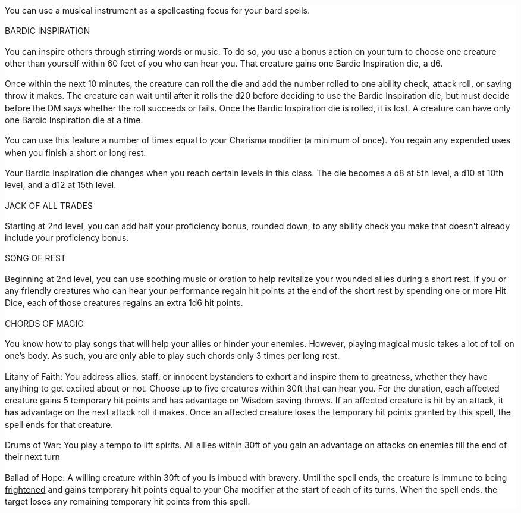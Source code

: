 You can use a musical instrument as a spellcasting focus for your bard spells.

BARDIC INSPIRATION

You can inspire others through stirring words or music. To do so, you use a bonus action on your turn to choose one creature other than yourself within 60 feet of you who can hear you. That creature gains one Bardic Inspiration die, a d6.

Once within the next 10 minutes, the creature can roll the die and add the number rolled to one ability check, attack roll, or saving throw it makes. The creature can wait until after it rolls the d20 before deciding to use the Bardic Inspiration die, but must decide before the DM says whether the roll succeeds or fails. Once the Bardic Inspiration die is rolled, it is lost. A creature can have only one Bardic Inspiration die at a time.

You can use this feature a number of times equal to your Charisma modifier (a minimum of once). You regain any expended uses when you finish a short or long rest.

Your Bardic Inspiration die changes when you reach certain levels in this class. The die becomes a d8 at 5th level, a d10 at 10th level, and a d12 at 15th level.

JACK OF ALL TRADES

Starting at 2nd level, you can add half your proficiency bonus, rounded down, to any ability check you make that doesn't already include your proficiency bonus.

SONG OF REST

Beginning at 2nd level, you can use soothing music or oration to help revitalize your wounded allies during a short rest. If you or any friendly creatures who can hear your performance regain hit points at the end of the short rest by spending one or more Hit Dice, each of those creatures regains an extra 1d6 hit points.

CHORDS OF MAGIC

  

You know how to play songs that will help your allies or hinder your enemies. However, playing magical music takes a lot of toll on one’s body. As such, you are only able to play such chords only 3 times per long rest.

  

Litany of Faith: You address allies, staff, or innocent bystanders to exhort and inspire them to greatness, whether they have anything to get excited about or not. Choose up to five creatures within 30ft that can hear you. For the duration, each affected creature gains 5 temporary hit points and has advantage on Wisdom saving throws. If an affected creature is hit by an attack, it has advantage on the next attack roll it makes. Once an affected creature loses the temporary hit points granted by this spell, the spell ends for that creature.

  

Drums of War: You play a tempo to lift spirits. All allies within 30ft of you gain an advantage on attacks on enemies till the end of their next turn

  

Ballad of Hope: A willing creature within 30ft of you is imbued with bravery. Until the spell ends, the creature is immune to being [frightened](https://www.dndbeyond.com/compendium/rules/basic-rules/appendix-a-conditions#Frightened) and gains temporary hit points equal to your Cha modifier at the start of each of its turns. When the spell ends, the target loses any remaining temporary hit points from this spell.
